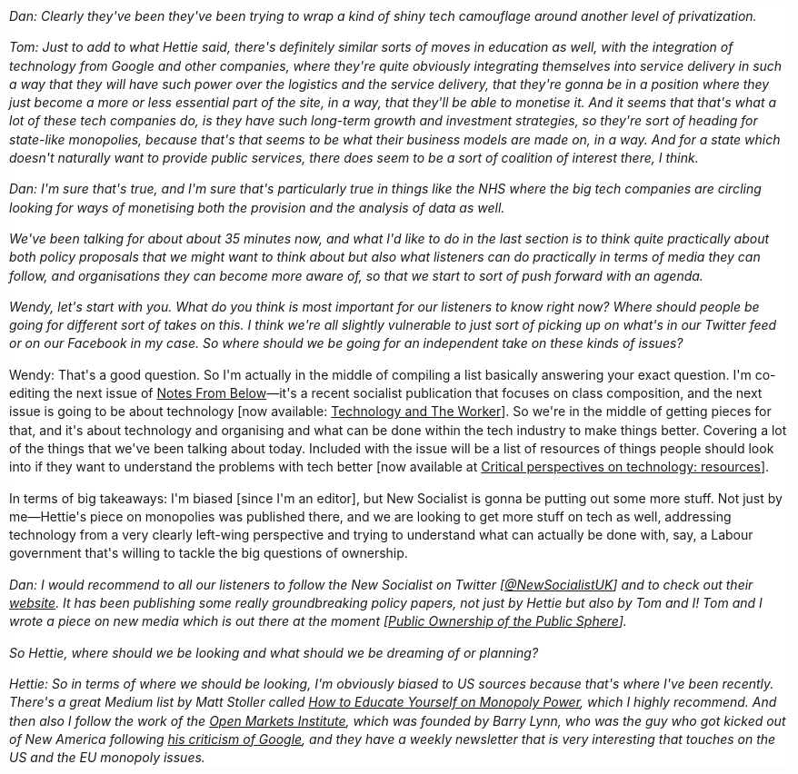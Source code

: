 _Dan: Clearly they've been they've been trying to wrap a kind of shiny tech camouflage around another level of privatization._

_Tom: Just to add to what Hettie said, there's definitely similar sorts of moves in education as well, with the integration of technology from Google and other companies, where they're quite obviously integrating themselves into service delivery in such a way that they will have such power over the logistics and the service delivery, that they're gonna be in a position where they just become a more or less essential part of the site, in a way, that they'll be able to monetise it. And it seems that that's what a lot of these tech companies do, is they have such long-term growth and investment strategies, so they're sort of heading for state-like monopolies, because that's that seems to be what their business models are made on, in a way. And for a state which doesn't naturally want to provide public services, there does seem to be a sort of coalition of interest there, I think._

_Dan: I'm sure that's true, and I'm sure that's particularly true in things like the NHS where the big tech companies are circling looking for ways of monetising both the provision and the analysis of data as well._

_We've been talking for about about 35 minutes now, and what I'd like to do in the last section is to think quite practically about both policy proposals that we might want to think about but also what listeners can do
practically in terms of media they can follow, and organisations they can become more aware of, so that we start to sort of push forward with an agenda._

_Wendy, let's start with you. What do you think is most important for our listeners to know right now? Where should people be going for different sort of takes on this. I think we're all slightly vulnerable to just sort of picking up on what's in our Twitter feed or on our Facebook in my case. So where should we be going for an independent take on these kinds of issues?_

Wendy: That's a good question. So I'm actually in the middle of compiling a list basically answering your exact question. I'm co-editing the next issue of [Notes From Below](https://notesfrombelow.org)—it's a recent socialist publication that focuses on class composition, and the next issue is going to be about technology \[now available: [Technology and The Worker](https://notesfrombelow.org/issue/technology-and-the-worker)\]. So we're in the middle of getting pieces for that, and it's about technology and organising and what can be done within the tech industry to make things better. Covering a lot of the things that we've been talking about today. Included with the issue will be a list of resources of things people should look into if they want to understand the problems with tech better \[now available at [Critical perspectives on technology: resources](/tech)\].

In terms of big takeaways: I'm biased \[since I'm an editor\], but New Socialist is gonna be putting out some more stuff. Not just by me—Hettie's piece on monopolies was published there, and we are looking to get more stuff on tech as well, addressing technology from a very clearly left-wing perspective and trying to understand what can actually be done with, say, a Labour government that's willing to tackle the big questions of ownership.

_Dan: I would recommend to all our listeners to follow the New Socialist on Twitter \[[@NewSocialistUK](https://twitter.com/NewSocialistUK)\] and to check out their [website](https://newsocialist.org.uk/). It has been publishing some really groundbreaking policy papers, not just by Hettie but also by Tom and I! Tom and I wrote a piece on new media which is out there at the moment \[[Public Ownership of the Public Sphere](https://newsocialist.org.uk/public-ownership-of-the-public-sphere/)\]._

_So Hettie, where should we be looking and what should we be dreaming of or planning?_

_Hettie: So in terms of where we should be looking, I'm obviously biased to US sources because that's where I've been recently. There's a great Medium list by Matt Stoller called [How to Educate Yourself on Monopoly Power](https://medium.com/@matthewstoller/how-to-educate-yourself-on-monopoly-power-ae9a1631be65), which I highly recommend. And then also I follow the work of the [Open Markets Institute](https://openmarketsinstitute.org/), which was founded by Barry Lynn, who was the guy who got kicked out of New America following [his criticism of Google](https://www.washingtonpost.com/news/posteverything/wp/2017/08/31/i-criticized-google-it-got-me-fired-thats-how-corporate-power-works/), and they have a weekly newsletter that is very interesting that touches on the US and the EU monopoly issues._
